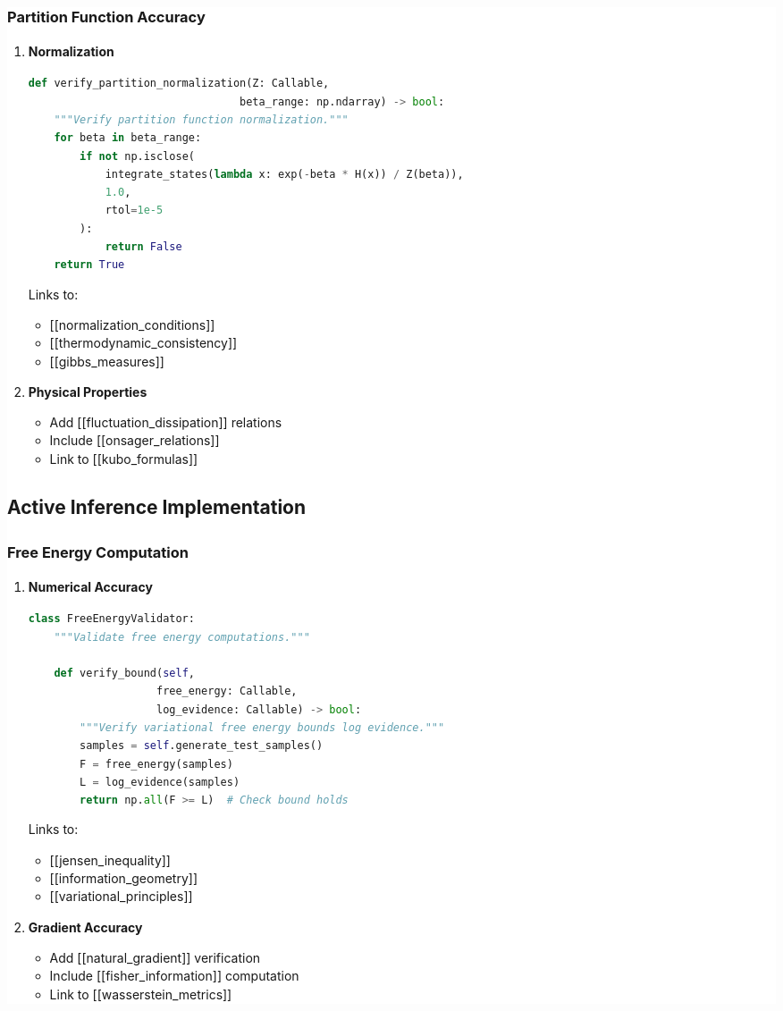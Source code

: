### Partition Function Accuracy
1. **Normalization**
   ```python
   def verify_partition_normalization(Z: Callable,
                                    beta_range: np.ndarray) -> bool:
       """Verify partition function normalization."""
       for beta in beta_range:
           if not np.isclose(
               integrate_states(lambda x: exp(-beta * H(x)) / Z(beta)),
               1.0,
               rtol=1e-5
           ):
               return False
       return True
   ```
   Links to:
   - [[normalization_conditions]]
   - [[thermodynamic_consistency]]
   - [[gibbs_measures]]

2. **Physical Properties**
   - Add [[fluctuation_dissipation]] relations
   - Include [[onsager_relations]]
   - Link to [[kubo_formulas]]

## Active Inference Implementation

### Free Energy Computation
1. **Numerical Accuracy**
   ```python
   class FreeEnergyValidator:
       """Validate free energy computations."""
       
       def verify_bound(self,
                       free_energy: Callable,
                       log_evidence: Callable) -> bool:
           """Verify variational free energy bounds log evidence."""
           samples = self.generate_test_samples()
           F = free_energy(samples)
           L = log_evidence(samples)
           return np.all(F >= L)  # Check bound holds
   ```
   Links to:
   - [[jensen_inequality]]
   - [[information_geometry]]
   - [[variational_principles]]

2. **Gradient Accuracy**
   - Add [[natural_gradient]] verification
   - Include [[fisher_information]] computation
   - Link to [[wasserstein_metrics]]
